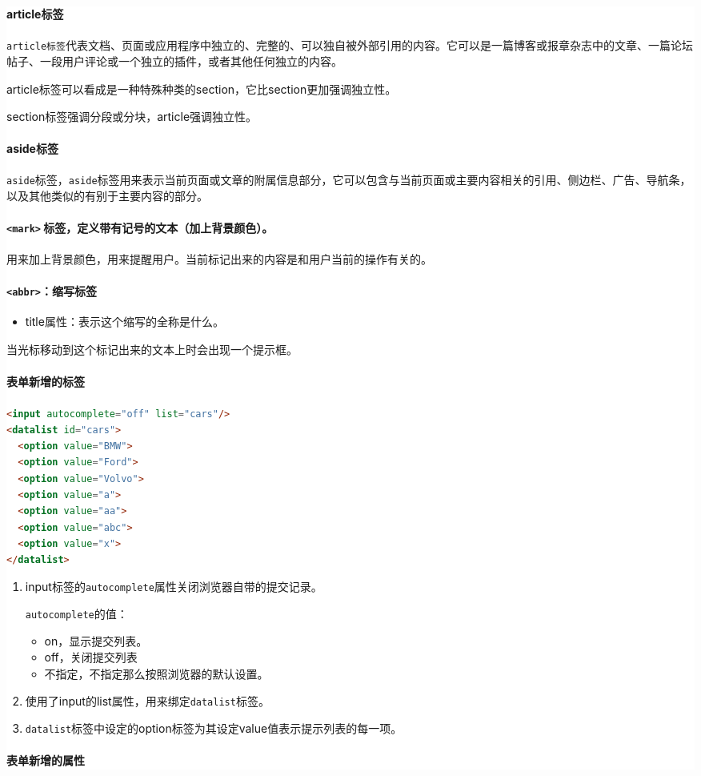#### article标签

`article标签`代表文档、页面或应用程序中独立的、完整的、可以独自被外部引用的内容。它可以是一篇博客或报章杂志中的文章、一篇论坛帖子、一段用户评论或一个独立的插件，或者其他任何独立的内容。



article标签可以看成是一种特殊种类的section，它比section更加强调独立性。



section标签强调分段或分块，article强调独立性。



#### aside标签

`aside`标签，`aside`标签用来表示当前页面或文章的附属信息部分，它可以包含与当前页面或主要内容相关的引用、侧边栏、广告、导航条，以及其他类似的有别于主要内容的部分。

####  `<mark>` 标签，定义带有记号的文本（加上背景颜色）。

用来加上背景颜色，用来提醒用户。当前标记出来的内容是和用户当前的操作有关的。



#### `<abbr>`：缩写标签



* title属性：表示这个缩写的全称是什么。

当光标移动到这个标记出来的文本上时会出现一个提示框。



#### 表单新增的标签

```html
<input autocomplete="off" list="cars"/>
<datalist id="cars">
  <option value="BMW">
  <option value="Ford">
  <option value="Volvo">
  <option value="a">
  <option value="aa">
  <option value="abc">
  <option value="x">
</datalist>
```

1. input标签的`autocomplete`属性关闭浏览器自带的提交记录。

   `autocomplete`的值：

   * on，显示提交列表。
   * off，关闭提交列表
   * 不指定，不指定那么按照浏览器的默认设置。

2. 使用了input的list属性，用来绑定`datalist`标签。

3. `datalist`标签中设定的option标签为其设定value值表示提示列表的每一项。



#### 表单新增的属性
